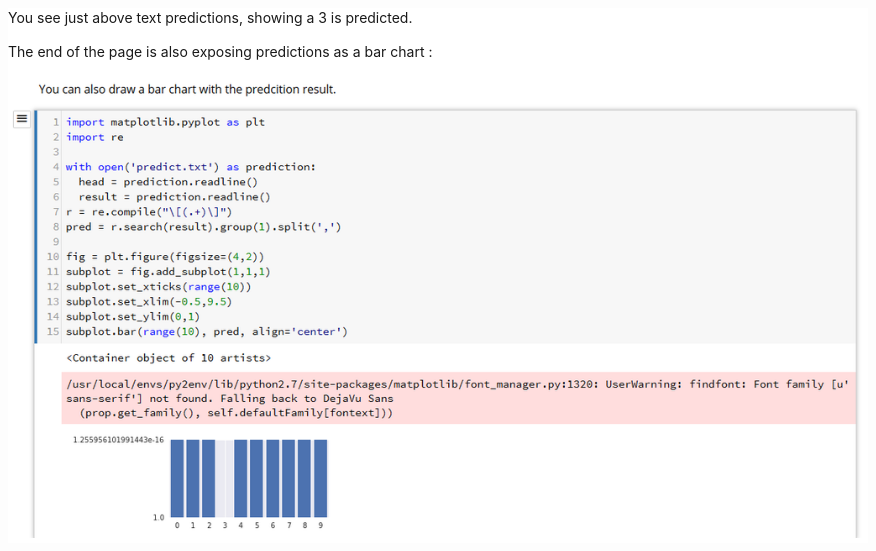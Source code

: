 
You see just above text predictions, showing a 3 is predicted.

The end of the page is also exposing predictions as a bar chart :

![Bar chatr](images/CloudDatalab9Chart.PNG)
